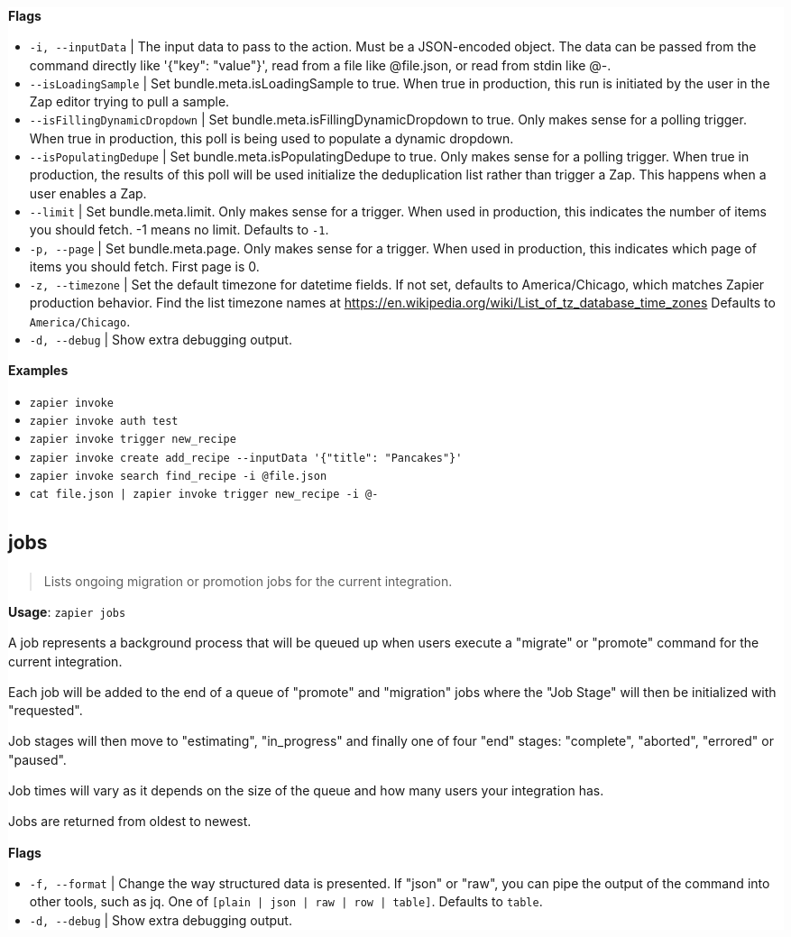 **Flags**
* `-i, --inputData` | The input data to pass to the action. Must be a JSON-encoded object. The data can be passed from the command directly like '{"key": "value"}', read from a file like @file.json, or read from stdin like @-.
* `--isLoadingSample` | Set bundle.meta.isLoadingSample to true. When true in production, this run is initiated by the user in the Zap editor trying to pull a sample.
* `--isFillingDynamicDropdown` | Set bundle.meta.isFillingDynamicDropdown to true. Only makes sense for a polling trigger. When true in production, this poll is being used to populate a dynamic dropdown.
* `--isPopulatingDedupe` | Set bundle.meta.isPopulatingDedupe to true. Only makes sense for a polling trigger. When true in production, the results of this poll will be used initialize the deduplication list rather than trigger a Zap. This happens when a user enables a Zap.
* `--limit` | Set bundle.meta.limit. Only makes sense for a trigger. When used in production, this indicates the number of items you should fetch. -1 means no limit.  Defaults to `-1`.
* `-p, --page` | Set bundle.meta.page. Only makes sense for a trigger. When used in production, this indicates which page of items you should fetch. First page is 0.
* `-z, --timezone` | Set the default timezone for datetime fields. If not set, defaults to America/Chicago, which matches Zapier production behavior. Find the list timezone names at https://en.wikipedia.org/wiki/List_of_tz_database_time_zones  Defaults to `America/Chicago`.
* `-d, --debug` | Show extra debugging output.

**Examples**
* `zapier invoke`
* `zapier invoke auth test`
* `zapier invoke trigger new_recipe`
* `zapier invoke create add_recipe --inputData '{"title": "Pancakes"}'`
* `zapier invoke search find_recipe -i @file.json`
* `cat file.json | zapier invoke trigger new_recipe -i @-`


## jobs

> Lists ongoing migration or promotion jobs for the current integration.

**Usage**: `zapier jobs`

A job represents a background process that will be queued up when users execute a "migrate" or "promote" command for the current integration.

Each job will be added to the end of a queue of "promote" and "migration" jobs where the "Job Stage" will then be initialized with "requested".

Job stages will then move to "estimating", "in_progress" and finally one of four "end" stages: "complete", "aborted", "errored" or "paused".

Job times will vary as it depends on the size of the queue and how many users your integration has.

Jobs are returned from oldest to newest.

**Flags**
* `-f, --format` | Change the way structured data is presented. If "json" or "raw", you can pipe the output of the command into other tools, such as jq. One of `[plain | json | raw | row | table]`. Defaults to `table`.
* `-d, --debug` | Show extra debugging output.
